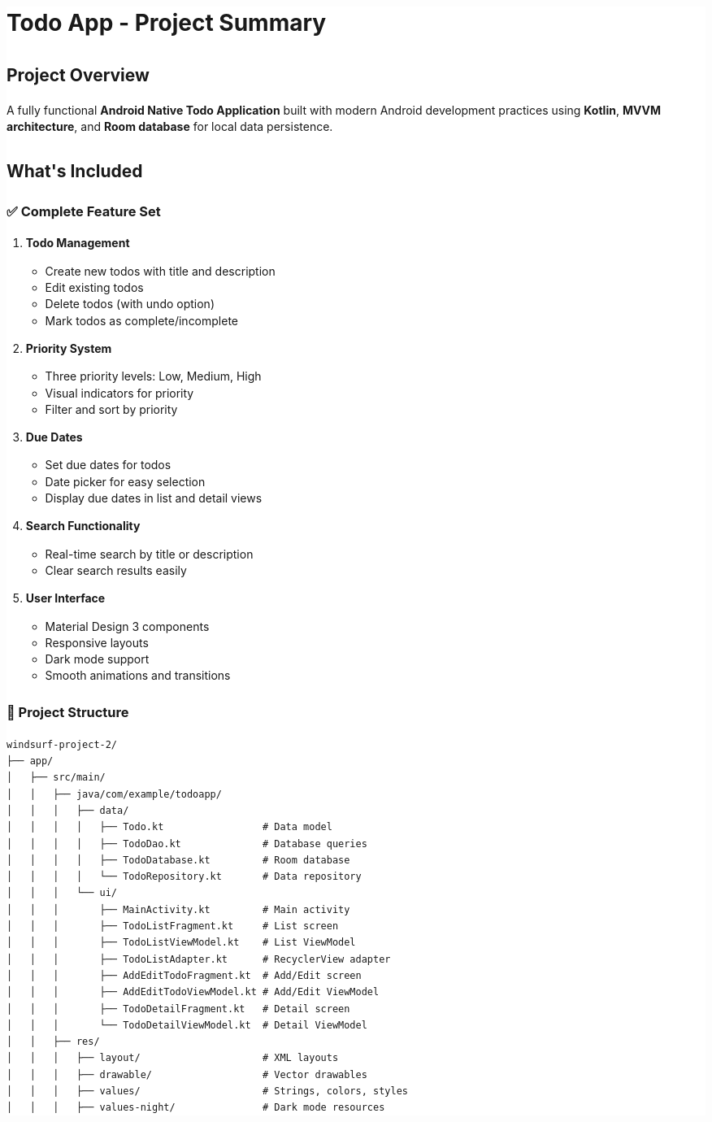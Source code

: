 # Todo App - Project Summary

## Project Overview

A fully functional **Android Native Todo Application** built with modern Android development practices using **Kotlin**, **MVVM architecture**, and **Room database** for local data persistence.

## What's Included

### ✅ Complete Feature Set

1. **Todo Management**
   - Create new todos with title and description
   - Edit existing todos
   - Delete todos (with undo option)
   - Mark todos as complete/incomplete

2. **Priority System**
   - Three priority levels: Low, Medium, High
   - Visual indicators for priority
   - Filter and sort by priority

3. **Due Dates**
   - Set due dates for todos
   - Date picker for easy selection
   - Display due dates in list and detail views

4. **Search Functionality**
   - Real-time search by title or description
   - Clear search results easily

5. **User Interface**
   - Material Design 3 components
   - Responsive layouts
   - Dark mode support
   - Smooth animations and transitions

### 📁 Project Structure

```
windsurf-project-2/
├── app/
│   ├── src/main/
│   │   ├── java/com/example/todoapp/
│   │   │   ├── data/
│   │   │   │   ├── Todo.kt                 # Data model
│   │   │   │   ├── TodoDao.kt              # Database queries
│   │   │   │   ├── TodoDatabase.kt         # Room database
│   │   │   │   └── TodoRepository.kt       # Data repository
│   │   │   └── ui/
│   │   │       ├── MainActivity.kt         # Main activity
│   │   │       ├── TodoListFragment.kt     # List screen
│   │   │       ├── TodoListViewModel.kt    # List ViewModel
│   │   │       ├── TodoListAdapter.kt      # RecyclerView adapter
│   │   │       ├── AddEditTodoFragment.kt  # Add/Edit screen
│   │   │       ├── AddEditTodoViewModel.kt # Add/Edit ViewModel
│   │   │       ├── TodoDetailFragment.kt   # Detail screen
│   │   │       └── TodoDetailViewModel.kt  # Detail ViewModel
│   │   ├── res/
│   │   │   ├── layout/                     # XML layouts
│   │   │   ├── drawable/                   # Vector drawables
│   │   │   ├── values/                     # Strings, colors, styles
│   │   │   ├── values-night/               # Dark mode resources
```
